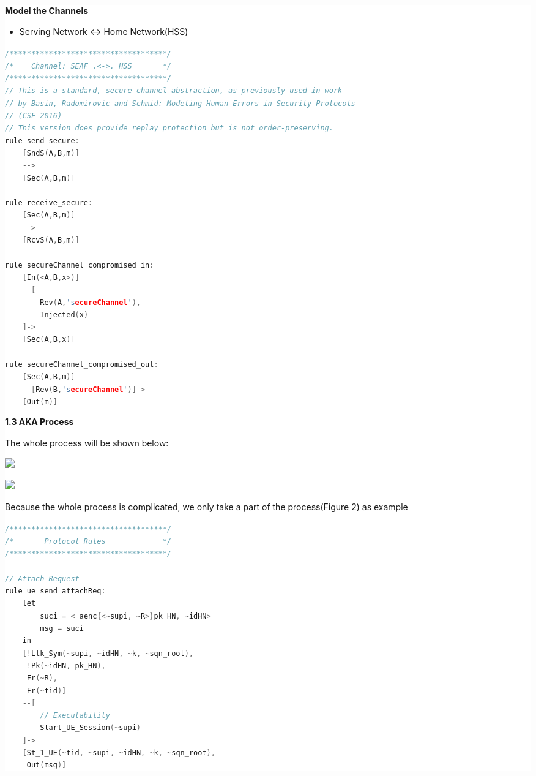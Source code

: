 **Model the Channels**

* Serving Network <-> Home Network(HSS)

```c
/************************************/
/*    Channel: SEAF .<->. HSS       */
/************************************/
// This is a standard, secure channel abstraction, as previously used in work 
// by Basin, Radomirovic and Schmid: Modeling Human Errors in Security Protocols
// (CSF 2016)
// This version does provide replay protection but is not order-preserving.
rule send_secure:
	[SndS(A,B,m)]
	-->
	[Sec(A,B,m)]

rule receive_secure:
	[Sec(A,B,m)]
	-->
	[RcvS(A,B,m)]

rule secureChannel_compromised_in:
	[In(<A,B,x>)]
	--[
		Rev(A,'secureChannel'),
		Injected(x)
	]->
	[Sec(A,B,x)]

rule secureChannel_compromised_out:
	[Sec(A,B,m)]
	--[Rev(B,'secureChannel')]->
	[Out(m)]
```

**1.3 AKA Process**

The whole process will be shown below:

![](C:\Users\asus\Desktop\IoT\IoT\img\5gaka-process1.png)

![](C:\Users\asus\Desktop\IoT\IoT\img\5g-aka-process2.jpg)

Because the whole process is complicated, we only take a part of the process(Figure 2) as example

```C
/************************************/
/*       Protocol Rules             */
/************************************/

// Attach Request
rule ue_send_attachReq:
	let
		suci = < aenc{<~supi, ~R>}pk_HN, ~idHN>
		msg = suci
	in
	[!Ltk_Sym(~supi, ~idHN, ~k, ~sqn_root),
	 !Pk(~idHN, pk_HN),
	 Fr(~R),
	 Fr(~tid)]
	--[
		// Executability
		Start_UE_Session(~supi)
	]->
	[St_1_UE(~tid, ~supi, ~idHN, ~k, ~sqn_root),
	 Out(msg)]
```